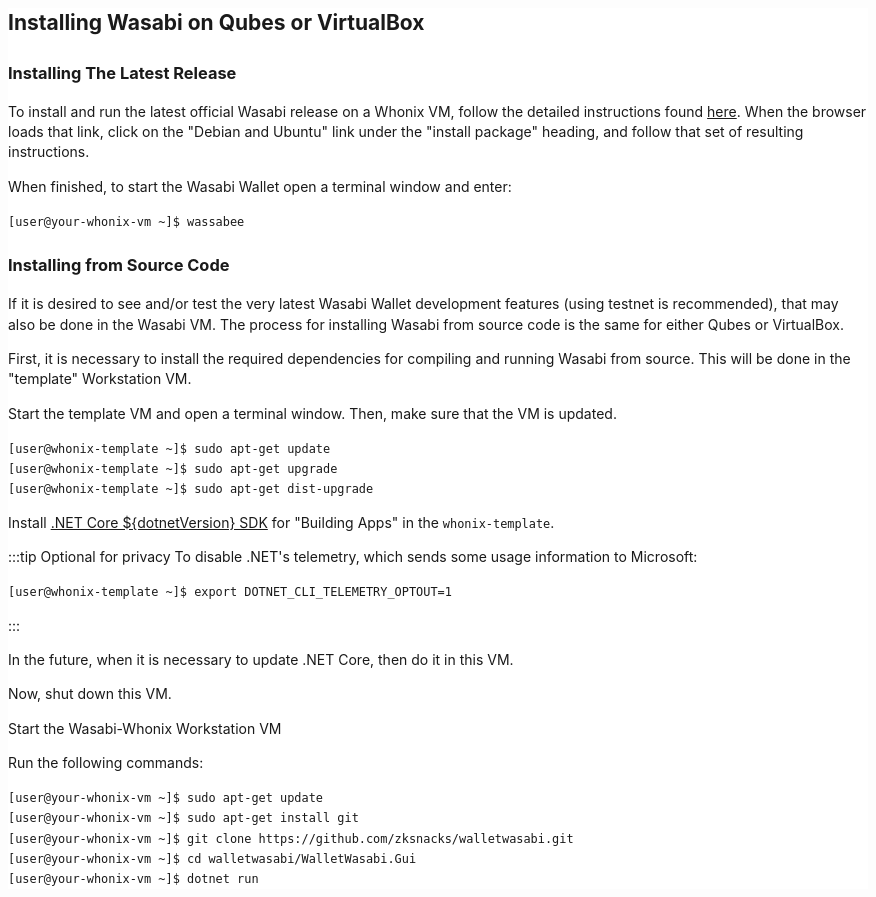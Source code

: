 ## Installing Wasabi on Qubes or VirtualBox

### Installing The Latest Release

To install and run the latest official Wasabi release on a Whonix VM, follow the detailed instructions found [here](using-wasabi/InstallPackage.md).
When the browser loads that link, click on the "Debian and Ubuntu" link under the "install package" heading, and follow that set of resulting instructions.

When finished, to start the Wasabi Wallet open a terminal window and enter:

```sh
[user@your-whonix-vm ~]$ wassabee
```

### Installing from Source Code

If it is desired to see and/or test the very latest Wasabi Wallet development features (using testnet is recommended), that may also be done in the Wasabi VM.
The process for installing Wasabi from source code is the same for either Qubes or VirtualBox.

First, it is necessary to install the required dependencies for compiling and running Wasabi from source.
This will be done in the "template" Workstation VM.

Start the template VM and open a terminal window.
Then, make sure that the VM is updated.

```sh
[user@whonix-template ~]$ sudo apt-get update
[user@whonix-template ~]$ sudo apt-get upgrade
[user@whonix-template ~]$ sudo apt-get dist-upgrade
```

Install [.NET Core ${dotnetVersion} SDK](https://www.microsoft.com/net/download) for "Building Apps" in the `whonix-template`.

:::tip Optional for privacy
To disable .NET's telemetry, which sends some usage information to Microsoft:

```sh
[user@whonix-template ~]$ export DOTNET_CLI_TELEMETRY_OPTOUT=1
```

:::

In the future, when it is necessary to update .NET Core, then do it in this VM.

Now, shut down this VM.

Start the Wasabi-Whonix Workstation VM

Run the following commands:

```sh
[user@your-whonix-vm ~]$ sudo apt-get update
[user@your-whonix-vm ~]$ sudo apt-get install git
[user@your-whonix-vm ~]$ git clone https://github.com/zksnacks/walletwasabi.git
[user@your-whonix-vm ~]$ cd walletwasabi/WalletWasabi.Gui
[user@your-whonix-vm ~]$ dotnet run
```
